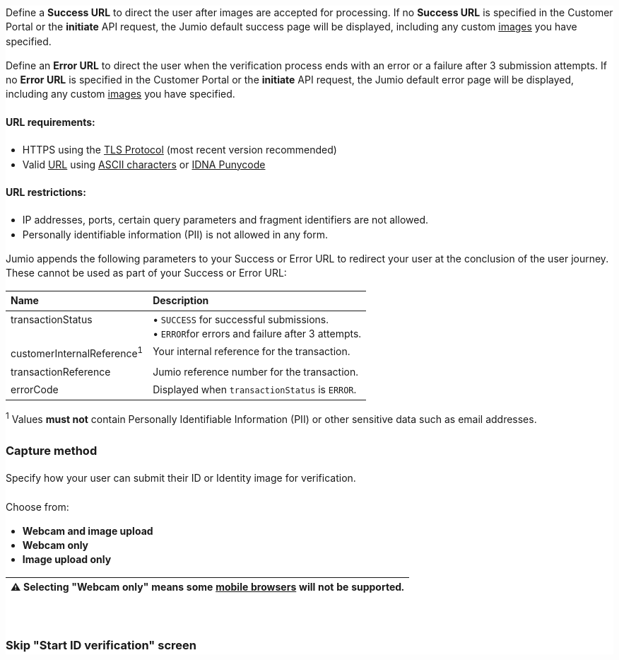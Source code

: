 Define a **Success URL** to direct the user after images are accepted for processing. If no **Success URL** is specified in the Customer Portal or the **initiate** API request, the Jumio default success page will be displayed, including any custom [images](#images) you have specified.

Define an **Error URL** to direct the user when the verification process ends with an error or a failure after 3 submission attempts. If no **Error URL** is specified in the Customer Portal or the **initiate** API request, the Jumio default error page will be displayed, including any custom [images](#images) you have specified.



#### URL requirements:

* HTTPS using the [TLS Protocol](https://tools.ietf.org/html/rfc5246) (most recent version recommended)
* Valid [URL](https://tools.ietf.org/html/rfc3986) using [ASCII characters](https://en.wikipedia.org/wiki/ASCII) or [IDNA Punycode](https://tools.ietf.org/html/rfc3492)

#### URL restrictions:

* IP addresses, ports, certain query parameters and fragment identifiers are not allowed.
* Personally identifiable information (PII) is not allowed in any form.

Jumio appends the following parameters to your Success or Error URL to redirect your user at the conclusion of the user journey. These cannot be used as part of your Success or Error URL:

|Name|Description|
|:---|:---|
|transactionStatus| • `SUCCESS` for successful submissions. <br> • `ERROR`for errors and failure after 3 attempts.|
|customerInternalReference<sup>1</sup>|Your internal reference for the transaction.|
|transactionReference|Jumio reference number for the transaction.|
|errorCode|Displayed when `transactionStatus` is `ERROR`.|

<sup>1</sup> Values **must not** contain Personally Identifiable Information (PII) or other sensitive data such as email addresses.
<br>

### Capture method

Specify how your user can submit their ID or Identity image for verification.<br>
<br>
Choose from:

- **Webcam and image upload**
- **Webcam only**
- **Image upload only**



|⚠️ Selecting "Webcam only" means some [mobile browsers](#mobile) will not be supported.
|:----------|

<br>

### Skip "Start ID verification" screen
